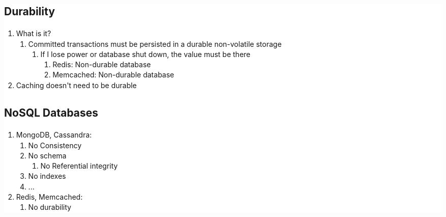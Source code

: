 ## Durability ##
1. What is it?
	1. Committed transactions must be persisted in a durable non-volatile storage
		1. If I lose power or database shut down, the value must be there
			1. Redis: Non-durable database
			2. Memcached: Non-durable database
2. Caching doesn't need to be durable


## NoSQL Databases ##
1. MongoDB, Cassandra:
	1. No Consistency
	2. No schema
		1. No Referential integrity
	3. No indexes
	4. ...
2. Redis, Memcached:
	1. No durability